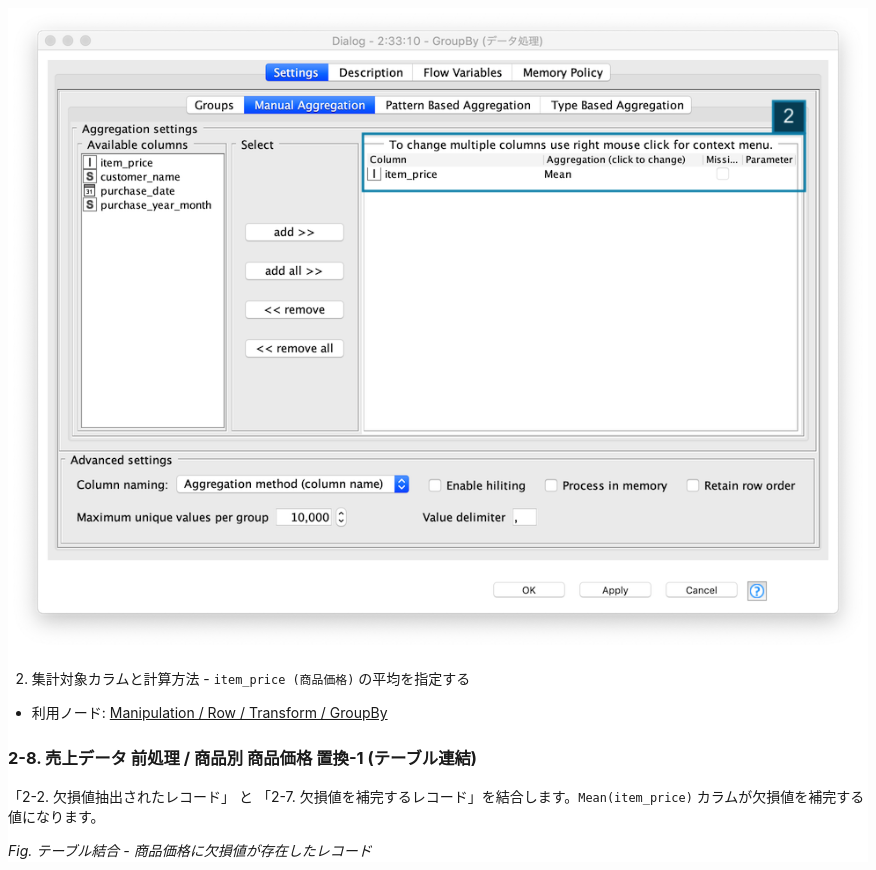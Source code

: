 ![](images/knime-1/sales_data_wf/window_2_7_2.png)

2. 集計対象カラムと計算方法 - `item_price (商品価格)` の平均を指定する

- 利用ノード: [Manipulation / Row / Transform / GroupBy](https://nodepit.com/node/org.knime.base.node.preproc.groupby.GroupByNodeFactory)


### 2-8. 売上データ 前処理 / 商品別 商品価格 置換-1 (テーブル連結)

「2-2. 欠損値抽出されたレコード」 と 「2-7. 欠損値を補完するレコード」を結合します。`Mean(item_price)` カラムが欠損値を補完する値になります。

*Fig. テーブル結合 - 商品価格に欠損値が存在したレコード*
